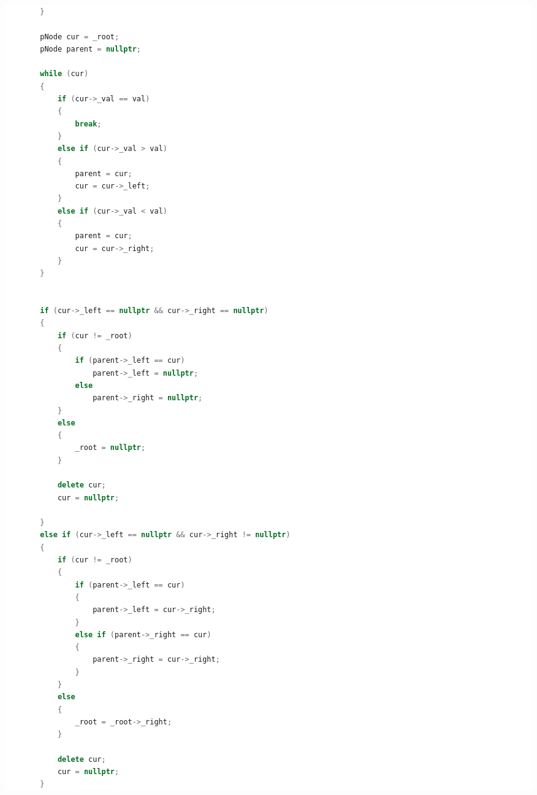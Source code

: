 ```cpp
		}

		pNode cur = _root;
		pNode parent = nullptr;

		while (cur)
		{
			if (cur->_val == val)
			{
				break;
			}
			else if (cur->_val > val)
			{
				parent = cur;
				cur = cur->_left;
			}
			else if (cur->_val < val)
			{
				parent = cur;
				cur = cur->_right;
			}
		}


		if (cur->_left == nullptr && cur->_right == nullptr)
		{
			if (cur != _root)
			{
				if (parent->_left == cur)
					parent->_left = nullptr;
				else
					parent->_right = nullptr;
			}
			else
			{
				_root = nullptr;
			}

			delete cur;
			cur = nullptr;

		}
		else if (cur->_left == nullptr && cur->_right != nullptr)
		{
			if (cur != _root)
			{
				if (parent->_left == cur)
				{
					parent->_left = cur->_right;
				}
				else if (parent->_right == cur)
				{
					parent->_right = cur->_right;
				}
			}
			else
			{
				_root = _root->_right;
			}

			delete cur;
			cur = nullptr;
		}
```